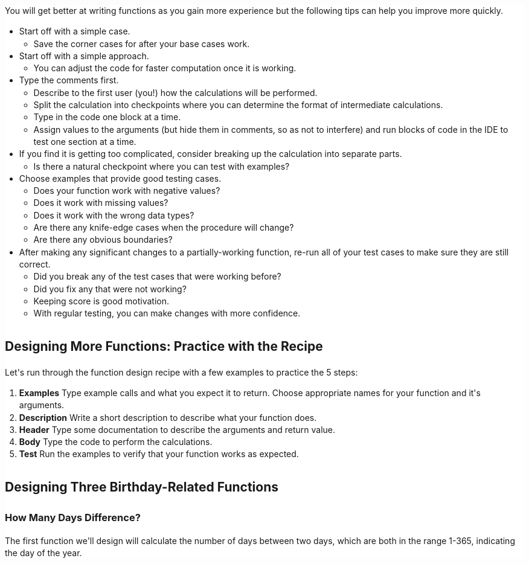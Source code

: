 You will get better at writing functions as you gain more experience but the following tips can help you improve more quickly. 
* Start off with a simple case. 
  * Save the corner cases for after your base cases work. 
* Start off with a simple approach.
  * You can adjust the code for faster computation once it is working. 
* Type the comments first.
  * Describe to the first user (you!) how the calculations will be performed. 
  * Split the calculation into checkpoints where you can determine the format 
  of intermediate calculations.
  * Type in the code one block at a time. 
  * Assign values to the arguments (but hide them in comments, so as not to interfere) 
  and run blocks of code in the IDE to test one section at a time.
* If you find it is getting too complicated, consider breaking up the calculation 
into separate parts.  
  * Is there a natural checkpoint where you can test with examples? 
* Choose examples that provide good testing cases. 
  * Does your function work with negative values? 
  * Does it work with missing values? 
  * Does it work with the wrong data types? 
  * Are there any knife-edge cases when the procedure will change? 
  * Are there any obvious boundaries?
* After making any significant changes to a partially-working function, 
re-run all of your test cases to make sure they are still correct.
  * Did you break any of the test cases that were working before?
  * Did you fix any that were not working? 
  * Keeping score is good motivation.
  * With regular testing, you can make changes with more confidence. 





## Designing More Functions: Practice with the Recipe

Let's run through the function design recipe with a few examples
to practice the 5 steps:
1. **Examples** Type example calls and what you expect it to return.
Choose appropriate names for your function and it's arguments. 
1. **Description** Write a short description to describe what your function does. 
1. **Header** Type some documentation to describe the arguments and return value. 
1. **Body** Type the code to perform the calculations. 
1. **Test** Run the examples to verify that your function works as expected. 


## Designing Three Birthday-Related Functions



### How Many Days Difference?

The first function we'll design will calculate
the number of days between two days, which are both in the range 
1-365, indicating the day of the year.
